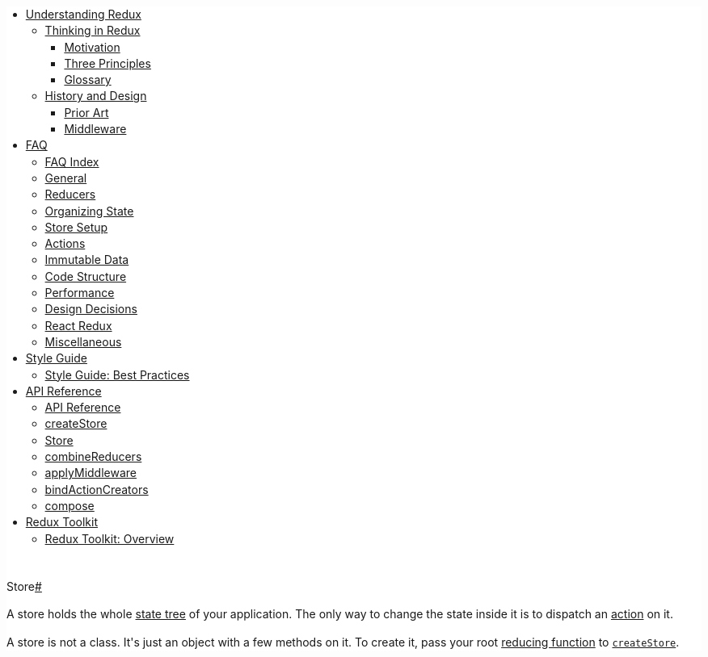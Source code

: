 - <a href="#!" class="menu__link menu__link--sublist">Understanding Redux</a>
  - <a href="#!" class="menu__link menu__link--sublist">Thinking in Redux</a>
    - <a href="https://redux.js.org/understanding/thinking-in-redux/motivation" class="menu__link">Motivation</a>
    - <a href="https://redux.js.org/understanding/thinking-in-redux/three-principles" class="menu__link">Three Principles</a>
    - <a href="https://redux.js.org/understanding/thinking-in-redux/glossary" class="menu__link">Glossary</a>
  - <a href="#!" class="menu__link menu__link--sublist">History and Design</a>
    - <a href="https://redux.js.org/understanding/history-and-design/prior-art" class="menu__link">Prior Art</a>
    - <a href="https://redux.js.org/understanding/history-and-design/middleware" class="menu__link">Middleware</a>
- <a href="#!" class="menu__link menu__link--sublist">FAQ</a>
  - <a href="https://redux.js.org/faq" class="menu__link">FAQ Index</a>
  - <a href="https://redux.js.org/faq/general" class="menu__link">General</a>
  - <a href="https://redux.js.org/faq/reducers" class="menu__link">Reducers</a>
  - <a href="https://redux.js.org/faq/organizing-state" class="menu__link">Organizing State</a>
  - <a href="https://redux.js.org/faq/store-setup" class="menu__link">Store Setup</a>
  - <a href="https://redux.js.org/faq/actions" class="menu__link">Actions</a>
  - <a href="https://redux.js.org/faq/immutable-data" class="menu__link">Immutable Data</a>
  - <a href="https://redux.js.org/faq/code-structure" class="menu__link">Code Structure</a>
  - <a href="https://redux.js.org/faq/performance" class="menu__link">Performance</a>
  - <a href="https://redux.js.org/faq/design-decisions" class="menu__link">Design Decisions</a>
  - <a href="https://redux.js.org/faq/react-redux" class="menu__link">React Redux</a>
  - <a href="https://redux.js.org/faq/miscellaneous" class="menu__link">Miscellaneous</a>
- <a href="#!" class="menu__link menu__link--sublist">Style Guide</a>
  - <a href="https://redux.js.org/style-guide/style-guide" class="menu__link">Style Guide: Best Practices</a>
- <a href="#!" class="menu__link menu__link--sublist menu__link--active">API Reference</a>
  - <a href="https://redux.js.org/api/api-reference" class="menu__link">API Reference</a>
  - <a href="https://redux.js.org/api/createstore" class="menu__link">createStore</a>
  - <a href="https://redux.js.org/api/store" class="menu__link menu__link--active active">Store</a>
  - <a href="https://redux.js.org/api/combinereducers" class="menu__link">combineReducers</a>
  - <a href="https://redux.js.org/api/applymiddleware" class="menu__link">applyMiddleware</a>
  - <a href="https://redux.js.org/api/bindactioncreators" class="menu__link">bindActionCreators</a>
  - <a href="https://redux.js.org/api/compose" class="menu__link">compose</a>
- <a href="#!" class="menu__link menu__link--sublist">Redux Toolkit</a>
  - <a href="https://redux.js.org/redux-toolkit/overview" class="menu__link">Redux Toolkit: Overview</a>

# <span id="store" class="anchor enhancedAnchor_2LWZ">

</span>Store<a href="#store" class="hash-link" title="Direct link to heading">#</a>

A store holds the whole [state tree](https://redux.js.org/understanding/thinking-in-redux/glossary#state) of your application. The only way to change the state inside it is to dispatch an [action](https://redux.js.org/understanding/thinking-in-redux/glossary#action) on it.

A store is not a class. It's just an object with a few methods on it. To create it, pass your root [reducing function](https://redux.js.org/understanding/thinking-in-redux/glossary#reducer) to [`createStore`](https://redux.js.org/api/createstore).
